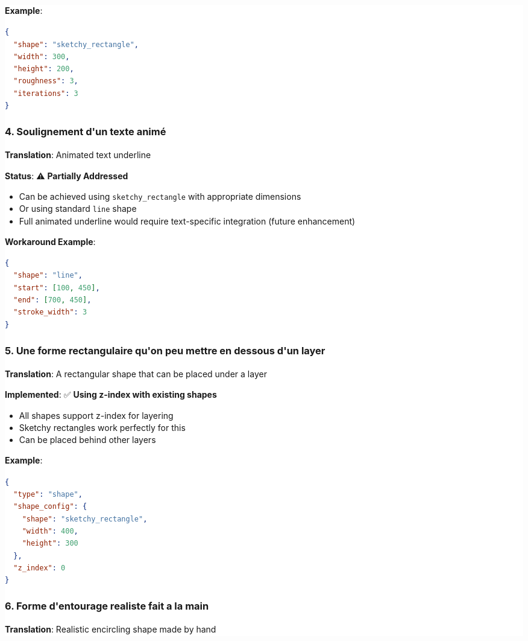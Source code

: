 **Example**:
```json
{
  "shape": "sketchy_rectangle",
  "width": 300,
  "height": 200,
  "roughness": 3,
  "iterations": 3
}
```

### 4. Soulignement d'un texte animé
**Translation**: Animated text underline

**Status**: ⚠️ **Partially Addressed**
- Can be achieved using `sketchy_rectangle` with appropriate dimensions
- Or using standard `line` shape
- Full animated underline would require text-specific integration (future enhancement)

**Workaround Example**:
```json
{
  "shape": "line",
  "start": [100, 450],
  "end": [700, 450],
  "stroke_width": 3
}
```

### 5. Une forme rectangulaire qu'on peu mettre en dessous d'un layer
**Translation**: A rectangular shape that can be placed under a layer

**Implemented**: ✅ **Using z-index with existing shapes**
- All shapes support z-index for layering
- Sketchy rectangles work perfectly for this
- Can be placed behind other layers

**Example**:
```json
{
  "type": "shape",
  "shape_config": {
    "shape": "sketchy_rectangle",
    "width": 400,
    "height": 300
  },
  "z_index": 0
}
```

### 6. Forme d'entourage realiste fait a la main
**Translation**: Realistic encircling shape made by hand
